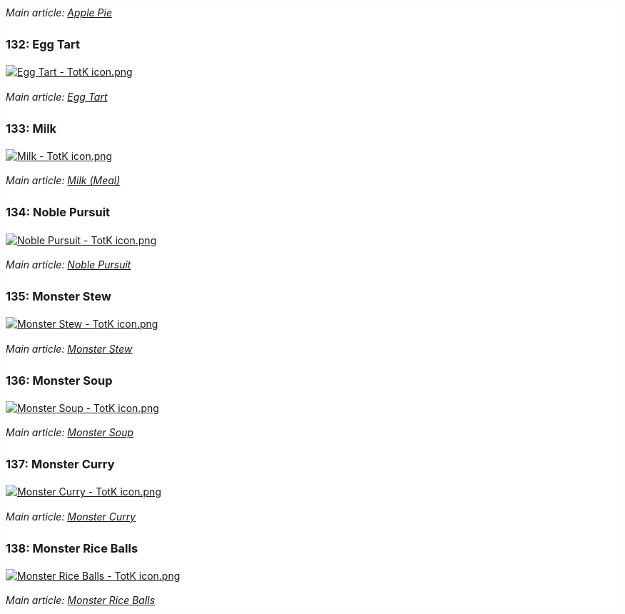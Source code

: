 _Main article: [Apple Pie](https://www.zeldadungeon.net/wiki/Apple_Pie "Apple Pie")_

### 132: Egg Tart

[![Egg Tart - TotK icon.png](https://www.zeldadungeon.net/wiki/images/thumb/e/e2/Egg_Tart_-_TotK_icon.png/144px-Egg_Tart_-_TotK_icon.png)](https://www.zeldadungeon.net/wiki/File:Egg_Tart_-_TotK_icon.png)

_Main article: [Egg Tart](https://www.zeldadungeon.net/wiki/Egg_Tart "Egg Tart")_

### 133: Milk

[![Milk - TotK icon.png](https://www.zeldadungeon.net/wiki/images/thumb/c/ce/Milk_-_TotK_icon.png/144px-Milk_-_TotK_icon.png)](https://www.zeldadungeon.net/wiki/File:Milk_-_TotK_icon.png)

_Main article: [Milk (Meal)](https://www.zeldadungeon.net/wiki/Milk_(Meal) "Milk (Meal)")_

### 134: Noble Pursuit

[![Noble Pursuit - TotK icon.png](https://www.zeldadungeon.net/wiki/images/thumb/c/c4/Noble_Pursuit_-_TotK_icon.png/119px-Noble_Pursuit_-_TotK_icon.png)](https://www.zeldadungeon.net/wiki/File:Noble_Pursuit_-_TotK_icon.png)

_Main article: [Noble Pursuit](https://www.zeldadungeon.net/wiki/Noble_Pursuit "Noble Pursuit")_

### 135: Monster Stew

[![Monster Stew - TotK icon.png](https://www.zeldadungeon.net/wiki/images/thumb/1/1a/Monster_Stew_-_TotK_icon.png/144px-Monster_Stew_-_TotK_icon.png)](https://www.zeldadungeon.net/wiki/File:Monster_Stew_-_TotK_icon.png)

_Main article: [Monster Stew](https://www.zeldadungeon.net/wiki/Monster_Stew "Monster Stew")_

### 136: Monster Soup

[![Monster Soup - TotK icon.png](https://www.zeldadungeon.net/wiki/images/thumb/5/56/Monster_Soup_-_TotK_icon.png/144px-Monster_Soup_-_TotK_icon.png)](https://www.zeldadungeon.net/wiki/File:Monster_Soup_-_TotK_icon.png)

_Main article: [Monster Soup](https://www.zeldadungeon.net/wiki/Monster_Soup "Monster Soup")_

### 137: Monster Curry

[![Monster Curry - TotK icon.png](https://www.zeldadungeon.net/wiki/images/thumb/9/9a/Monster_Curry_-_TotK_icon.png/144px-Monster_Curry_-_TotK_icon.png)](https://www.zeldadungeon.net/wiki/File:Monster_Curry_-_TotK_icon.png)

_Main article: [Monster Curry](https://www.zeldadungeon.net/wiki/Monster_Curry "Monster Curry")_

### 138: Monster Rice Balls

[![Monster Rice Balls - TotK icon.png](https://www.zeldadungeon.net/wiki/images/thumb/2/26/Monster_Rice_Balls_-_TotK_icon.png/144px-Monster_Rice_Balls_-_TotK_icon.png)](https://www.zeldadungeon.net/wiki/File:Monster_Rice_Balls_-_TotK_icon.png)

_Main article: [Monster Rice Balls](https://www.zeldadungeon.net/wiki/Monster_Rice_Balls "Monster Rice Balls")_
